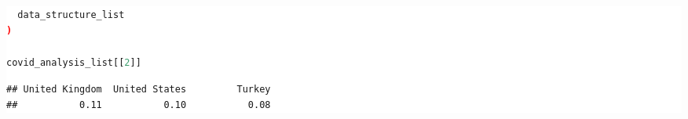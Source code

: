 ``` r
  data_structure_list
)

covid_analysis_list[[2]]
```

    ## United Kingdom  United States         Turkey 
    ##           0.11           0.10           0.08
